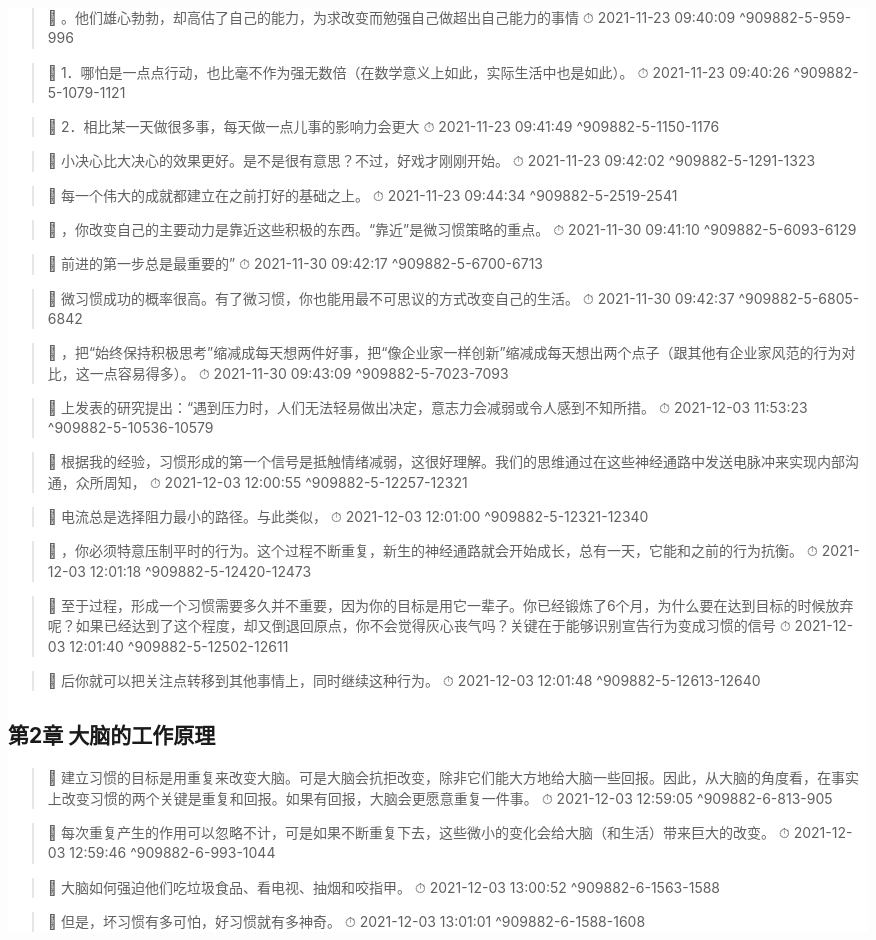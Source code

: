 > 📌 。他们雄心勃勃，却高估了自己的能力，为求改变而勉强自己做超出自己能力的事情 
> ⏱ 2021-11-23 09:40:09 ^909882-5-959-996

> 📌 1．哪怕是一点点行动，也比毫不作为强无数倍（在数学意义上如此，实际生活中也是如此）。 
> ⏱ 2021-11-23 09:40:26 ^909882-5-1079-1121

> 📌 2．相比某一天做很多事，每天做一点儿事的影响力会更大 
> ⏱ 2021-11-23 09:41:49 ^909882-5-1150-1176

> 📌 小决心比大决心的效果更好。是不是很有意思？不过，好戏才刚刚开始。 
> ⏱ 2021-11-23 09:42:02 ^909882-5-1291-1323

> 📌 每一个伟大的成就都建立在之前打好的基础之上。 
> ⏱ 2021-11-23 09:44:34 ^909882-5-2519-2541

> 📌 ，你改变自己的主要动力是靠近这些积极的东西。“靠近”是微习惯策略的重点。 
> ⏱ 2021-11-30 09:41:10 ^909882-5-6093-6129

> 📌 前进的第一步总是最重要的” 
> ⏱ 2021-11-30 09:42:17 ^909882-5-6700-6713

> 📌 微习惯成功的概率很高。有了微习惯，你也能用最不可思议的方式改变自己的生活。 
> ⏱ 2021-11-30 09:42:37 ^909882-5-6805-6842

> 📌 ，把“始终保持积极思考”缩减成每天想两件好事，把“像企业家一样创新”缩减成每天想出两个点子（跟其他有企业家风范的行为对比，这一点容易得多）。 
> ⏱ 2021-11-30 09:43:09 ^909882-5-7023-7093

> 📌 上发表的研究提出：“遇到压力时，人们无法轻易做出决定，意志力会减弱或令人感到不知所措。 
> ⏱ 2021-12-03 11:53:23 ^909882-5-10536-10579

> 📌 根据我的经验，习惯形成的第一个信号是抵触情绪减弱，这很好理解。我们的思维通过在这些神经通路中发送电脉冲来实现内部沟通，众所周知， 
> ⏱ 2021-12-03 12:00:55 ^909882-5-12257-12321

> 📌 电流总是选择阻力最小的路径。与此类似， 
> ⏱ 2021-12-03 12:01:00 ^909882-5-12321-12340

> 📌 ，你必须特意压制平时的行为。这个过程不断重复，新生的神经通路就会开始成长，总有一天，它能和之前的行为抗衡。 
> ⏱ 2021-12-03 12:01:18 ^909882-5-12420-12473

> 📌 至于过程，形成一个习惯需要多久并不重要，因为你的目标是用它一辈子。你已经锻炼了6个月，为什么要在达到目标的时候放弃呢？如果已经达到了这个程度，却又倒退回原点，你不会觉得灰心丧气吗？关键在于能够识别宣告行为变成习惯的信号 
> ⏱ 2021-12-03 12:01:40 ^909882-5-12502-12611

> 📌 后你就可以把关注点转移到其他事情上，同时继续这种行为。 
> ⏱ 2021-12-03 12:01:48 ^909882-5-12613-12640

## 第2章 大脑的工作原理

> 📌 建立习惯的目标是用重复来改变大脑。可是大脑会抗拒改变，除非它们能大方地给大脑一些回报。因此，从大脑的角度看，在事实上改变习惯的两个关键是重复和回报。如果有回报，大脑会更愿意重复一件事。 
> ⏱ 2021-12-03 12:59:05 ^909882-6-813-905

> 📌 每次重复产生的作用可以忽略不计，可是如果不断重复下去，这些微小的变化会给大脑（和生活）带来巨大的改变。 
> ⏱ 2021-12-03 12:59:46 ^909882-6-993-1044

> 📌 大脑如何强迫他们吃垃圾食品、看电视、抽烟和咬指甲。 
> ⏱ 2021-12-03 13:00:52 ^909882-6-1563-1588

> 📌 但是，坏习惯有多可怕，好习惯就有多神奇。 
> ⏱ 2021-12-03 13:01:01 ^909882-6-1588-1608
